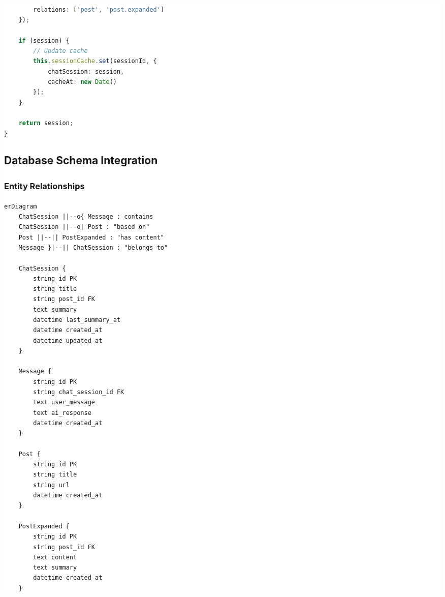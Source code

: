 ```typescript
        relations: ['post', 'post.expanded']
    });

    if (session) {
        // Update cache
        this.sessionCache.set(sessionId, {
            chatSession: session,
            cacheAt: new Date()
        });
    }

    return session;
}
```

## Database Schema Integration

### Entity Relationships
```mermaid
erDiagram
    ChatSession ||--o{ Message : contains
    ChatSession ||--o| Post : "based on"
    Post ||--|| PostExpanded : "has content"
    Message }|--|| ChatSession : "belongs to"

    ChatSession {
        string id PK
        string title
        string post_id FK
        text summary
        datetime last_summary_at
        datetime created_at
        datetime updated_at
    }

    Message {
        string id PK
        string chat_session_id FK
        text user_message
        text ai_response
        datetime created_at
    }

    Post {
        string id PK
        string title
        string url
        datetime created_at
    }

    PostExpanded {
        string id PK
        string post_id FK
        text content
        text summary
        datetime created_at
    }
```
